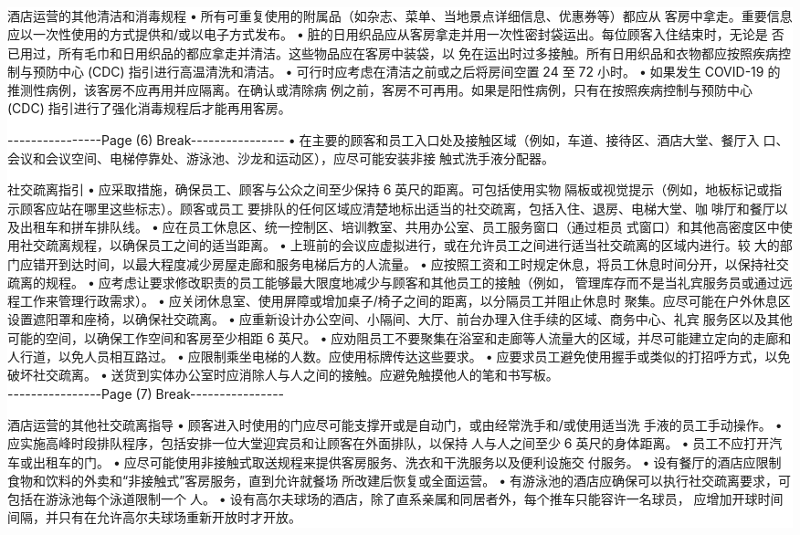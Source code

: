 酒店运营的其他清洁和消毒规程 
• 所有可重复使用的附属品（如杂志、菜单、当地景点详细信息、优惠券等）都应从
客房中拿走。重要信息应以一次性使用的方式提供和/或以电子方式发布。 
• 脏的日用织品应从客房拿走并用一次性密封袋运出。每位顾客入住结束时，无论是
否已用过，所有毛巾和日用织品的都应拿走并清洁。这些物品应在客房中装袋，以
免在运出时过多接触。所有日用织品和衣物都应按照疾病控制与预防中心 (CDC) 
指引进行高温清洗和清洁。 
• 可行时应考虑在清洁之前或之后将房间空置 24 至 72 小时。 
• 如果发生 COVID-19 的推测性病例，该客房不应再用并应隔离。在确认或清除病
例之前，客房不可再用。如果是阳性病例，只有在按照疾病控制与预防中心 (CDC) 
指引进行了强化消毒规程后才能再用客房。 
 
----------------Page (6) Break----------------
• 在主要的顾客和员工入口处及接触区域（例如，车道、接待区、酒店大堂、餐厅入
口、会议和会议空间、电梯停靠处、游泳池、沙龙和运动区），应尽可能安装非接
触式洗手液分配器。 
 
社交疏离指引 
• 应采取措施，确保员工、顾客与公众之间至少保持 6 英尺的距离。可包括使用实物
隔板或视觉提示（例如，地板标记或指示顾客应站在哪里这些标志）。顾客或员工
要排队的任何区域应清楚地标出适当的社交疏离，包括入住、退房、电梯大堂、咖
啡厅和餐厅以及出租车和拼车排队线。 
• 应在员工休息区、统一控制区、培训教室、共用办公室、员工服务窗口（通过柜员
式窗口）和其他高密度区中使用社交疏离规程，以确保员工之间的适当距离。 
• 上班前的会议应虚拟进行，或在允许员工之间进行适当社交疏离的区域内进行。较
大的部门应错开到达时间，以最大程度减少房屋走廊和服务电梯后方的人流量。 
• 应按照工资和工时规定休息，将员工休息时间分开，以保持社交疏离的规程。 
• 应考虑让要求修改职责的员工能够最大限度地减少与顾客和其他员工的接触（例如，
管理库存而不是当礼宾服务员或通过远程工作来管理行政需求）。 
• 应关闭休息室、使用屏障或增加桌子/椅子之间的距离，以分隔员工并阻止休息时
聚集。应尽可能在户外休息区设置遮阳罩和座椅，以确保社交疏离。 
• 应重新设计办公空间、小隔间、大厅、前台办理入住手续的区域、商务中心、礼宾
服务区以及其他可能的空间，以确保工作空间和客房至少相距 6 英尺。 
• 应劝阻员工不要聚集在浴室和走廊等人流量大的区域，并尽可能建立定向的走廊和
人行道，以免人员相互路过。 
• 应限制乘坐电梯的人数。应使用标牌传达这些要求。 
• 应要求员工避免使用握手或类似的打招呼方式，以免破坏社交疏离。 
• 送货到实体办公室时应消除人与人之间的接触。应避免触摸他人的笔和书写板。  
----------------Page (7) Break----------------
 
酒店运营的其他社交疏离指导 
• 顾客进入时使用的门应尽可能支撑开或是自动门，或由经常洗手和/或使用适当洗
手液的员工手动操作。 
• 应实施高峰时段排队程序，包括安排一位大堂迎宾员和让顾客在外面排队，以保持
人与人之间至少 6 英尺的身体距离。 
• 员工不应打开汽车或出租车的门。 
• 应尽可能使用非接触式取送规程来提供客房服务、洗衣和干洗服务以及便利设施交
付服务。 
• 设有餐厅的酒店应限制食物和饮料的外卖和“非接触式”客房服务，直到允许就餐场
所改建后恢复或全面运营。 
• 有游泳池的酒店应确保可以执行社交疏离要求，可包括在游泳池每个泳道限制一个
人。 
• 设有高尔夫球场的酒店，除了直系亲属和同居者外，每个推车只能容许一名球员，
应增加开球时间间隔，并只有在允许高尔夫球场重新开放时才开放。 
 
